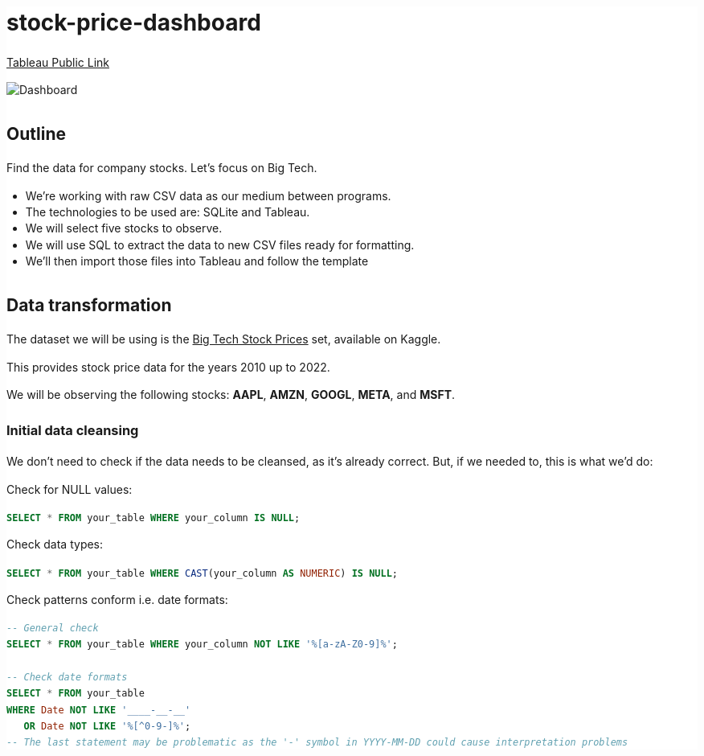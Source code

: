 # stock-price-dashboard
[Tableau Public Link](https://public.tableau.com/app/profile/krshirkoohi/viz/StockPriceDashboard_17187501544320/Dashboard)

![Dashboard](https://github.com/krshirkoohi/StockPriceDashboard/assets/72894688/ae9a033e-ec94-45a2-b3e6-14ff62200bdf)


## Outline

Find the data for company stocks. Let’s focus on Big Tech.

- We’re working with raw CSV data as our medium between programs.
- The technologies to be used are: SQLite and Tableau.
- We will select five stocks to observe.
- We will use SQL to extract the data to new CSV files ready for formatting.
- We’ll then import those files into Tableau and follow the template

## Data transformation

The dataset we will be using is the [Big Tech Stock Prices](https://www.kaggle.com/datasets/evangower/big-tech-stock-prices) set, available on Kaggle.

This provides stock price data for the years 2010 up to 2022.

We will be observing the following stocks: **AAPL**, **AMZN**, **GOOGL**, **META**, and **MSFT**.

### Initial data cleansing

We don’t need to check if the data needs to be cleansed, as it’s already correct. But, if we needed to, this is what we’d do:

Check for NULL values:

```sql
SELECT * FROM your_table WHERE your_column IS NULL;
```

Check data types:

```sql
SELECT * FROM your_table WHERE CAST(your_column AS NUMERIC) IS NULL;
```

Check patterns conform i.e. date formats:

```sql
-- General check
SELECT * FROM your_table WHERE your_column NOT LIKE '%[a-zA-Z0-9]%';

-- Check date formats
SELECT * FROM your_table 
WHERE Date NOT LIKE '____-__-__'
   OR Date NOT LIKE '%[^0-9-]%';
-- The last statement may be problematic as the '-' symbol in YYYY-MM-DD could cause interpretation problems
```
